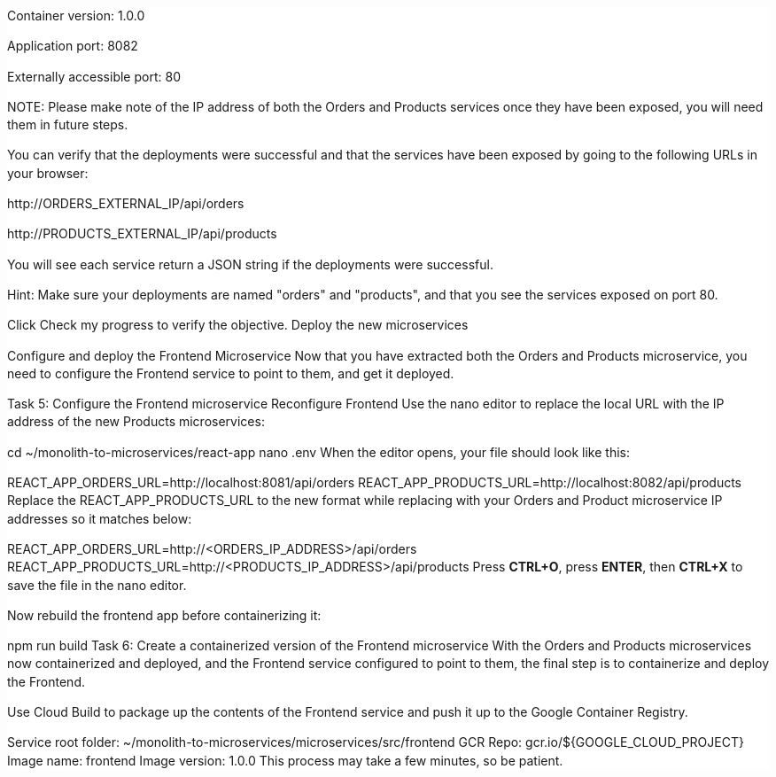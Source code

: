 Container version: 1.0.0

Application port: 8082

Externally accessible port: 80

NOTE: Please make note of the IP address of both the Orders and Products services once they have been exposed, you will need them in future steps.

You can verify that the deployments were successful and that the services have been exposed by going to the following URLs in your browser:

http://ORDERS_EXTERNAL_IP/api/orders

http://PRODUCTS_EXTERNAL_IP/api/products

You will see each service return a JSON string if the deployments were successful.

Hint: Make sure your deployments are named "orders" and "products", and that you see the services exposed on port 80.

Click Check my progress to verify the objective.
Deploy the new microservices

Configure and deploy the Frontend Microservice
Now that you have extracted both the Orders and Products microservice, you need to configure the Frontend service to point to them, and get it deployed.

Task 5: Configure the Frontend microservice
Reconfigure Frontend
Use the nano editor to replace the local URL with the IP address of the new Products microservices:

cd ~/monolith-to-microservices/react-app
nano .env
When the editor opens, your file should look like this:

REACT_APP_ORDERS_URL=http://localhost:8081/api/orders
REACT_APP_PRODUCTS_URL=http://localhost:8082/api/products
Replace the REACT_APP_PRODUCTS_URL to the new format while replacing with your Orders and Product microservice IP addresses so it matches below:

REACT_APP_ORDERS_URL=http://<ORDERS_IP_ADDRESS>/api/orders
REACT_APP_PRODUCTS_URL=http://<PRODUCTS_IP_ADDRESS>/api/products
Press __CTRL+O__, press __ENTER__, then __CTRL+X__ to save the file in the nano editor.

Now rebuild the frontend app before containerizing it:

npm run build
Task 6: Create a containerized version of the Frontend microservice
With the Orders and Products microservices now containerized and deployed, and the Frontend service configured to point to them, the final step is to containerize and deploy the Frontend.

Use Cloud Build to package up the contents of the Frontend service and push it up to the Google Container Registry.

Service root folder:  ~/monolith-to-microservices/microservices/src/frontend
GCR Repo: gcr.io/${GOOGLE_CLOUD_PROJECT}
Image name: frontend
Image version: 1.0.0
This process may take a few minutes, so be patient.
